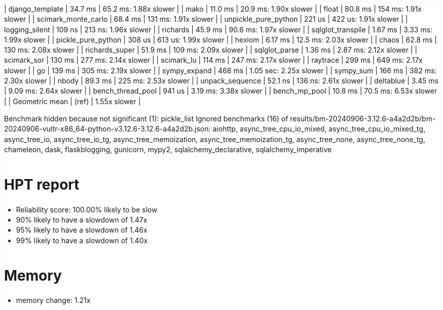 | django_template          | 34.7 ms                                                | 65.2 ms: 1.88x slower                                                  |
| mako                     | 11.0 ms                                                | 20.9 ms: 1.90x slower                                                  |
| float                    | 80.8 ms                                                | 154 ms: 1.91x slower                                                   |
| scimark_monte_carlo      | 68.4 ms                                                | 131 ms: 1.91x slower                                                   |
| unpickle_pure_python     | 221 us                                                 | 422 us: 1.91x slower                                                   |
| logging_silent           | 109 ns                                                 | 213 ns: 1.96x slower                                                   |
| richards                 | 45.9 ms                                                | 90.6 ms: 1.97x slower                                                  |
| sqlglot_transpile        | 1.67 ms                                                | 3.33 ms: 1.99x slower                                                  |
| pickle_pure_python       | 308 us                                                 | 613 us: 1.99x slower                                                   |
| hexiom                   | 6.17 ms                                                | 12.5 ms: 2.03x slower                                                  |
| chaos                    | 62.8 ms                                                | 130 ms: 2.08x slower                                                   |
| richards_super           | 51.9 ms                                                | 109 ms: 2.09x slower                                                   |
| sqlglot_parse            | 1.36 ms                                                | 2.87 ms: 2.12x slower                                                  |
| scimark_sor              | 130 ms                                                 | 277 ms: 2.14x slower                                                   |
| scimark_lu               | 114 ms                                                 | 247 ms: 2.17x slower                                                   |
| raytrace                 | 299 ms                                                 | 649 ms: 2.17x slower                                                   |
| go                       | 139 ms                                                 | 305 ms: 2.19x slower                                                   |
| sympy_expand             | 468 ms                                                 | 1.05 sec: 2.25x slower                                                 |
| sympy_sum                | 166 ms                                                 | 382 ms: 2.30x slower                                                   |
| nbody                    | 89.3 ms                                                | 225 ms: 2.53x slower                                                   |
| unpack_sequence          | 52.1 ns                                                | 136 ns: 2.61x slower                                                   |
| deltablue                | 3.45 ms                                                | 9.09 ms: 2.64x slower                                                  |
| bench_thread_pool        | 941 us                                                 | 3.19 ms: 3.38x slower                                                  |
| bench_mp_pool            | 10.8 ms                                                | 70.5 ms: 6.53x slower                                                  |
| Geometric mean           | (ref)                                                  | 1.55x slower                                                           |

Benchmark hidden because not significant (1): pickle_list
Ignored benchmarks (16) of results/bm-20240906-3.12.6-a4a2d2b/bm-20240906-vultr-x86_64-python-v3.12.6-3.12.6-a4a2d2b.json: aiohttp, async_tree_cpu_io_mixed, async_tree_cpu_io_mixed_tg, async_tree_io, async_tree_io_tg, async_tree_memoization, async_tree_memoization_tg, async_tree_none, async_tree_none_tg, chameleon, dask, flaskblogging, gunicorn, mypy2, sqlalchemy_declarative, sqlalchemy_imperative

# HPT report

- Reliability score: 100.00% likely to be slow
- 90% likely to have a slowdown of 1.47x
- 95% likely to have a slowdown of 1.46x
- 99% likely to have a slowdown of 1.40x

# Memory
- memory change: 1.21x